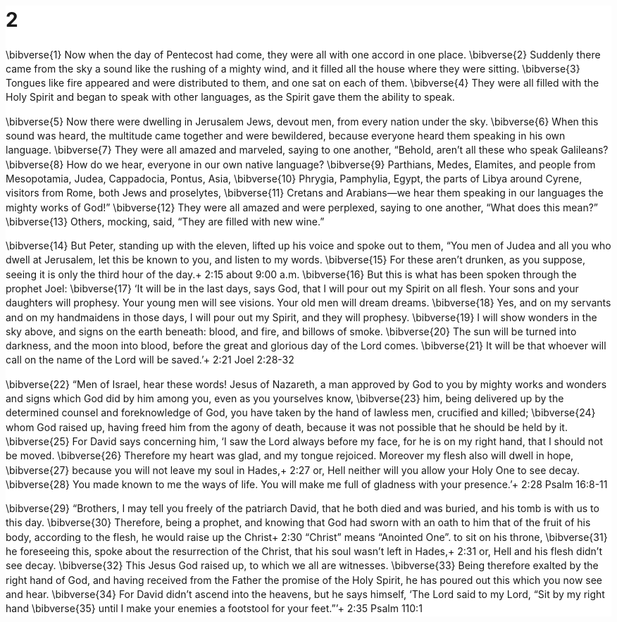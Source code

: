 # 2 
\bibverse{1} Now when the day of Pentecost had come, they were all with one accord in one place. \bibverse{2} Suddenly there came from the sky a sound like the rushing of a mighty wind, and it filled all the house where they were sitting. \bibverse{3} Tongues like fire appeared and were distributed to them, and one sat on each of them. \bibverse{4} They were all filled with the Holy Spirit and began to speak with other languages, as the Spirit gave them the ability to speak. 

\bibverse{5} Now there were dwelling in Jerusalem Jews, devout men, from every nation under the sky. \bibverse{6} When this sound was heard, the multitude came together and were bewildered, because everyone heard them speaking in his own language. \bibverse{7} They were all amazed and marveled, saying to one another, “Behold, aren’t all these who speak Galileans? \bibverse{8} How do we hear, everyone in our own native language? \bibverse{9} Parthians, Medes, Elamites, and people from Mesopotamia, Judea, Cappadocia, Pontus, Asia, \bibverse{10} Phrygia, Pamphylia, Egypt, the parts of Libya around Cyrene, visitors from Rome, both Jews and proselytes, \bibverse{11} Cretans and Arabians—we hear them speaking in our languages the mighty works of God!” \bibverse{12} They were all amazed and were perplexed, saying to one another, “What does this mean?” \bibverse{13} Others, mocking, said, “They are filled with new wine.” 

\bibverse{14} But Peter, standing up with the eleven, lifted up his voice and spoke out to them, “You men of Judea and all you who dwell at Jerusalem, let this be known to you, and listen to my words. \bibverse{15} For these aren’t drunken, as you suppose, seeing it is only the third hour of the day.+ 2:15 about 9:00 a.m. \bibverse{16} But this is what has been spoken through the prophet Joel: \bibverse{17} ‘It will be in the last days, says God, that I will pour out my Spirit on all flesh. Your sons and your daughters will prophesy. Your young men will see visions. Your old men will dream dreams. \bibverse{18} Yes, and on my servants and on my handmaidens in those days, I will pour out my Spirit, and they will prophesy. \bibverse{19} I will show wonders in the sky above, and signs on the earth beneath: blood, and fire, and billows of smoke. \bibverse{20} The sun will be turned into darkness, and the moon into blood, before the great and glorious day of the Lord comes. \bibverse{21} It will be that whoever will call on the name of the Lord will be saved.’+ 2:21 Joel 2:28-32 

\bibverse{22} “Men of Israel, hear these words! Jesus of Nazareth, a man approved by God to you by mighty works and wonders and signs which God did by him among you, even as you yourselves know, \bibverse{23} him, being delivered up by the determined counsel and foreknowledge of God, you have taken by the hand of lawless men, crucified and killed; \bibverse{24} whom God raised up, having freed him from the agony of death, because it was not possible that he should be held by it. \bibverse{25} For David says concerning him, ‘I saw the Lord always before my face, for he is on my right hand, that I should not be moved. \bibverse{26} Therefore my heart was glad, and my tongue rejoiced. Moreover my flesh also will dwell in hope, \bibverse{27} because you will not leave my soul in Hades,+ 2:27 or, Hell neither will you allow your Holy One to see decay. \bibverse{28} You made known to me the ways of life. You will make me full of gladness with your presence.’+ 2:28 Psalm 16:8-11 

\bibverse{29} “Brothers, I may tell you freely of the patriarch David, that he both died and was buried, and his tomb is with us to this day. \bibverse{30} Therefore, being a prophet, and knowing that God had sworn with an oath to him that of the fruit of his body, according to the flesh, he would raise up the Christ+ 2:30 “Christ” means “Anointed One”. to sit on his throne, \bibverse{31} he foreseeing this, spoke about the resurrection of the Christ, that his soul wasn’t left in Hades,+ 2:31 or, Hell and his flesh didn’t see decay. \bibverse{32} This Jesus God raised up, to which we all are witnesses. \bibverse{33} Being therefore exalted by the right hand of God, and having received from the Father the promise of the Holy Spirit, he has poured out this which you now see and hear. \bibverse{34} For David didn’t ascend into the heavens, but he says himself, ‘The Lord said to my Lord, “Sit by my right hand \bibverse{35} until I make your enemies a footstool for your feet.”’+ 2:35 Psalm 110:1 
